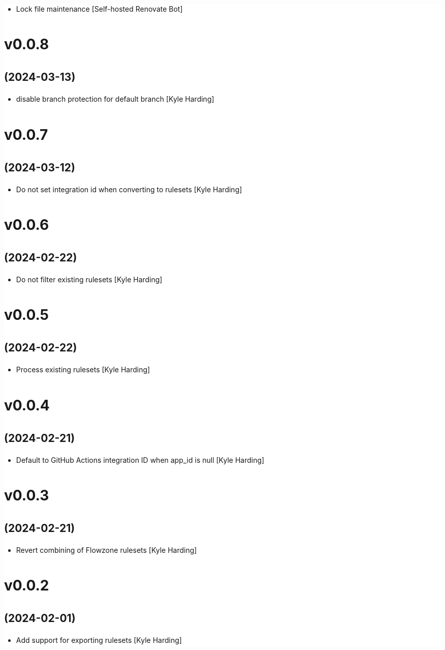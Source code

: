 * Lock file maintenance [Self-hosted Renovate Bot]

# v0.0.8
## (2024-03-13)

* disable branch protection for default branch [Kyle Harding]

# v0.0.7
## (2024-03-12)

* Do not set integration id when converting to rulesets [Kyle Harding]

# v0.0.6
## (2024-02-22)

* Do not filter existing rulesets [Kyle Harding]

# v0.0.5
## (2024-02-22)

* Process existing rulesets [Kyle Harding]

# v0.0.4
## (2024-02-21)

* Default to GitHub Actions integration ID when app_id is null [Kyle Harding]

# v0.0.3
## (2024-02-21)

* Revert combining of Flowzone rulesets [Kyle Harding]

# v0.0.2
## (2024-02-01)

* Add support for exporting rulesets [Kyle Harding]
